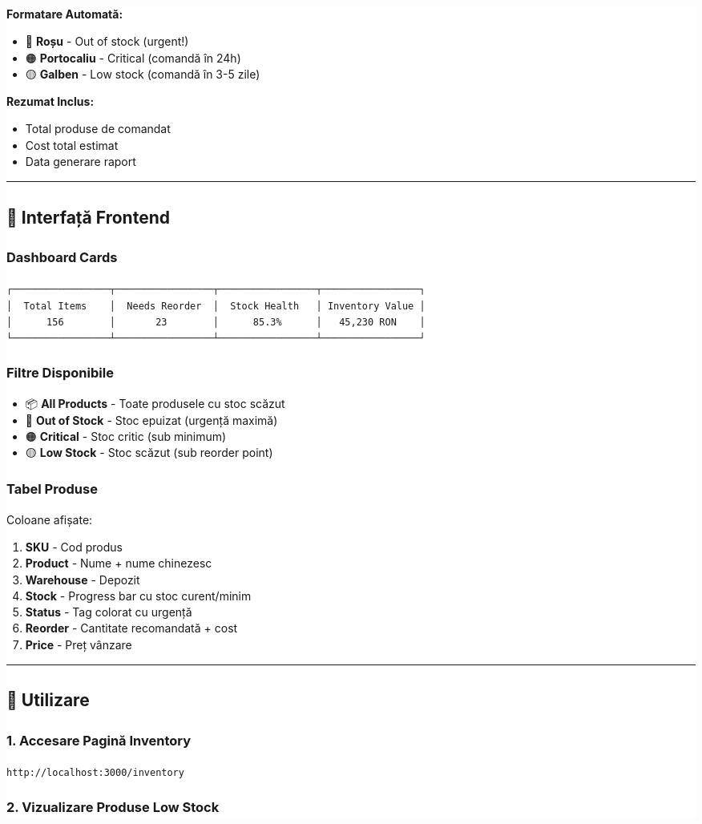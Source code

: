 
**Formatare Automată:**
- 🔴 **Roșu** - Out of stock (urgent!)
- 🟠 **Portocaliu** - Critical (comandă în 24h)
- 🟡 **Galben** - Low stock (comandă în 3-5 zile)

**Rezumat Inclus:**
- Total produse de comandat
- Cost total estimat
- Data generare raport

---

## 🎨 Interfață Frontend

### Dashboard Cards

```
┌─────────────────┬─────────────────┬─────────────────┬─────────────────┐
│  Total Items    │  Needs Reorder  │  Stock Health   │ Inventory Value │
│      156        │       23        │      85.3%      │   45,230 RON    │
└─────────────────┴─────────────────┴─────────────────┴─────────────────┘
```

### Filtre Disponibile

- 📦 **All Products** - Toate produsele cu stoc scăzut
- 🔴 **Out of Stock** - Stoc epuizat (urgență maximă)
- 🟠 **Critical** - Stoc critic (sub minimum)
- 🟡 **Low Stock** - Stoc scăzut (sub reorder point)

### Tabel Produse

Coloane afișate:
1. **SKU** - Cod produs
2. **Product** - Nume + nume chinezesc
3. **Warehouse** - Depozit
4. **Stock** - Progress bar cu stoc curent/minim
5. **Status** - Tag colorat cu urgență
6. **Reorder** - Cantitate recomandată + cost
7. **Price** - Preț vânzare

---

## 🚀 Utilizare

### 1. Accesare Pagină Inventory

```
http://localhost:3000/inventory
```

### 2. Vizualizare Produse Low Stock
